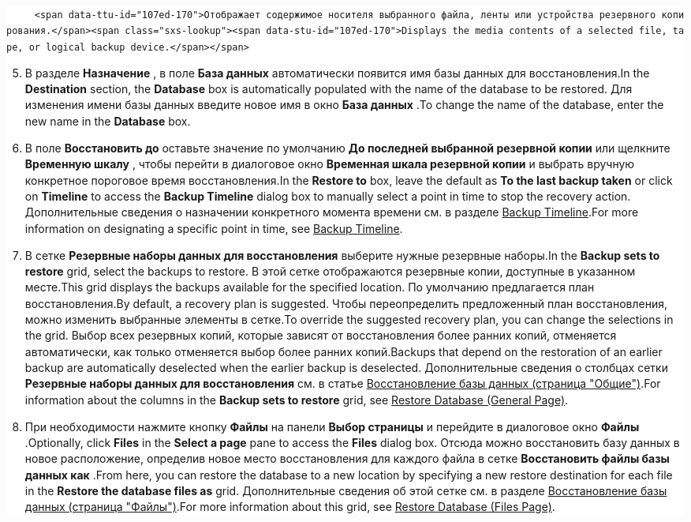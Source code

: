          <span data-ttu-id="107ed-170">Отображает содержимое носителя выбранного файла, ленты или устройства резервного копирования.</span><span class="sxs-lookup"><span data-stu-id="107ed-170">Displays the media contents of a selected file, tape, or logical backup device.</span></span>  
  
5.  <span data-ttu-id="107ed-171">В разделе **Назначение** , в поле **База данных** автоматически появится имя базы данных для восстановления.</span><span class="sxs-lookup"><span data-stu-id="107ed-171">In the **Destination** section, the **Database** box is automatically populated with the name of the database to be restored.</span></span> <span data-ttu-id="107ed-172">Для изменения имени базы данных введите новое имя в окно **База данных** .</span><span class="sxs-lookup"><span data-stu-id="107ed-172">To change the name of the database, enter the new name in the **Database** box.</span></span>  
  
6.  <span data-ttu-id="107ed-173">В поле **Восстановить до** оставьте значение по умолчанию **До последней выбранной резервной копии** или щелкните **Временную шкалу** , чтобы перейти в диалоговое окно **Временная шкала резервной копии** и выбрать вручную конкретное пороговое время восстановления.</span><span class="sxs-lookup"><span data-stu-id="107ed-173">In the **Restore to** box, leave the default as **To the last backup taken** or click on **Timeline** to access the **Backup Timeline** dialog box to manually select a point in time to stop the recovery action.</span></span> <span data-ttu-id="107ed-174">Дополнительные сведения о назначении конкретного момента времени см. в разделе [Backup Timeline](backup-timeline.md).</span><span class="sxs-lookup"><span data-stu-id="107ed-174">For more information on designating a specific point in time, see [Backup Timeline](backup-timeline.md).</span></span>  
  
7.  <span data-ttu-id="107ed-175">В сетке **Резервные наборы данных для восстановления** выберите нужные резервные наборы.</span><span class="sxs-lookup"><span data-stu-id="107ed-175">In the **Backup sets to restore** grid, select the backups to restore.</span></span> <span data-ttu-id="107ed-176">В этой сетке отображаются резервные копии, доступные в указанном месте.</span><span class="sxs-lookup"><span data-stu-id="107ed-176">This grid displays the backups available for the specified location.</span></span> <span data-ttu-id="107ed-177">По умолчанию предлагается план восстановления.</span><span class="sxs-lookup"><span data-stu-id="107ed-177">By default, a recovery plan is suggested.</span></span> <span data-ttu-id="107ed-178">Чтобы переопределить предложенный план восстановления, можно изменить выбранные элементы в сетке.</span><span class="sxs-lookup"><span data-stu-id="107ed-178">To override the suggested recovery plan, you can change the selections in the grid.</span></span> <span data-ttu-id="107ed-179">Выбор всех резервных копий, которые зависят от восстановления более ранних копий, отменяется автоматически, как только отменяется выбор более ранних копий.</span><span class="sxs-lookup"><span data-stu-id="107ed-179">Backups that depend on the restoration of an earlier backup are automatically deselected when the earlier backup is deselected.</span></span> <span data-ttu-id="107ed-180">Дополнительные сведения о столбцах сетки **Резервные наборы данных для восстановления** см. в статье [Восстановление базы данных (страница "Общие")](../../integration-services/general-page-of-integration-services-designers-options.md).</span><span class="sxs-lookup"><span data-stu-id="107ed-180">For information about the columns in the **Backup sets to restore** grid, see [Restore Database &#40;General Page&#41;](../../integration-services/general-page-of-integration-services-designers-options.md).</span></span>  
  
8.  <span data-ttu-id="107ed-181">При необходимости нажмите кнопку **Файлы** на панели **Выбор страницы** и перейдите в диалоговое окно **Файлы** .</span><span class="sxs-lookup"><span data-stu-id="107ed-181">Optionally, click **Files** in the **Select a page** pane to access the **Files** dialog box.</span></span> <span data-ttu-id="107ed-182">Отсюда можно восстановить базу данных в новое расположение, определив новое место восстановления для каждого файла в сетке **Восстановить файлы базы данных как** .</span><span class="sxs-lookup"><span data-stu-id="107ed-182">From here, you can restore the database to a new location by specifying a new restore destination for each file in the **Restore the database files as** grid.</span></span> <span data-ttu-id="107ed-183">Дополнительные сведения об этой сетке см. в разделе [Восстановление базы данных (страница "Файлы")](restore-database-files-page.md).</span><span class="sxs-lookup"><span data-stu-id="107ed-183">For more information about this grid, see [Restore Database &#40;Files Page&#41;](restore-database-files-page.md).</span></span>  
  